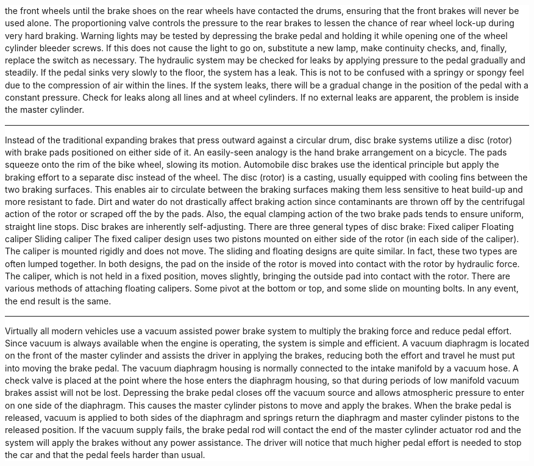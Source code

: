 the front wheels until the brake shoes on the rear wheels have contacted the drums, ensuring that the front brakes will never be used alone. The proportioning valve controls the pressure to
the rear brakes to lessen the chance of rear wheel lock-up during very hard braking.
Warning lights may be tested by depressing the brake pedal and holding it while opening one of the wheel cylinder bleeder screws. If this does not cause the light to go on, substitute a new
lamp, make continuity checks, and, finally, replace the switch as necessary.
The hydraulic system may be checked for leaks by applying pressure to the pedal gradually and steadily. If the pedal sinks very slowly to the floor, the system has a leak. This is not to be
confused with a springy or spongy feel due to the compression of air within the lines. If the system leaks, there will be a gradual change in the position of the pedal with a constant pressure.
Check for leaks along all lines and at wheel cylinders. If no external leaks are apparent, the problem is inside the master cylinder.

---

Instead of the traditional expanding brakes that press outward against a circular drum, disc brake systems utilize a disc (rotor) with brake pads positioned on either side of it. An easily-seen
analogy is the hand brake arrangement on a bicycle. The pads squeeze onto the rim of the bike wheel, slowing its motion. Automobile disc brakes use the identical principle but apply the
braking effort to a separate disc instead of the wheel.
The disc (rotor) is a casting, usually equipped with cooling fins between the two braking surfaces. This enables air to circulate between the braking surfaces making them less sensitive to
heat build-up and more resistant to fade. Dirt and water do not drastically affect braking action since contaminants are thrown off by the centrifugal action of the rotor or scraped off the by the
pads. Also, the equal clamping action of the two brake pads tends to ensure uniform, straight line stops. Disc brakes are inherently self-adjusting. There are three general types of disc
brake:
Fixed caliper
Floating caliper
Sliding caliper
The fixed caliper design uses two pistons mounted on either side of the rotor (in each side of the caliper). The caliper is mounted rigidly and does not move.
The sliding and floating designs are quite similar. In fact, these two types are often lumped together. In both designs, the pad on the inside of the rotor is moved into contact with the rotor by
hydraulic force. The caliper, which is not held in a fixed position, moves slightly, bringing the outside pad into contact with the rotor. There are various methods of attaching floating calipers.
Some pivot at the bottom or top, and some slide on mounting bolts. In any event, the end result is the same.

---

Virtually all modern vehicles use a vacuum assisted power brake system to multiply the braking force and reduce pedal effort. Since vacuum is always available when the engine is
operating, the system is simple and efficient. A vacuum diaphragm is located on the front of the master cylinder and assists the driver in applying the brakes, reducing both the effort and
travel he must put into moving the brake pedal.
The vacuum diaphragm housing is normally connected to the intake manifold by a vacuum hose. A check valve is placed at the point where the hose enters the diaphragm housing, so that
during periods of low manifold vacuum brakes assist will not be lost.
Depressing the brake pedal closes off the vacuum source and allows atmospheric pressure to enter on one side of the diaphragm. This causes the master cylinder pistons to move and
apply the brakes. When the brake pedal is released, vacuum is applied to both sides of the diaphragm and springs return the diaphragm and master cylinder pistons to the released
position.
If the vacuum supply fails, the brake pedal rod will contact the end of the master cylinder actuator rod and the system will apply the brakes without any power assistance. The driver will
notice that much higher pedal effort is needed to stop the car and that the pedal feels harder than usual.
